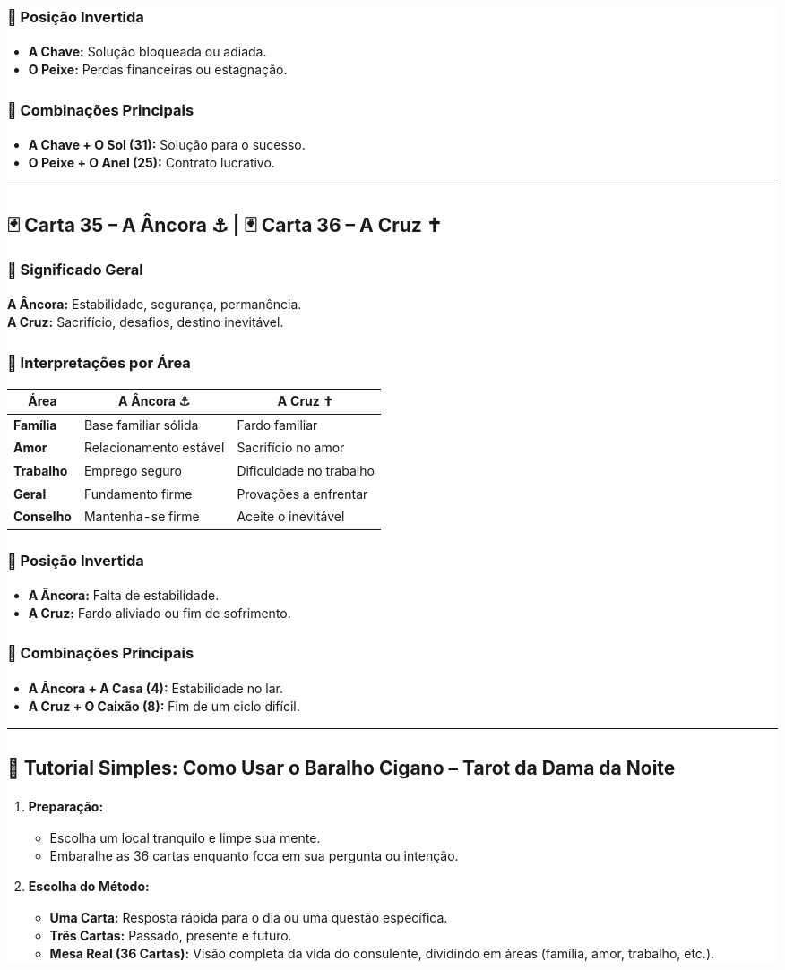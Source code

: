 ### 🔄 Posição Invertida  
- **A Chave:** Solução bloqueada ou adiada.  
- **O Peixe:** Perdas financeiras ou estagnação.  

### 🔗 Combinações Principais  
- **A Chave + O Sol (31):** Solução para o sucesso.  
- **O Peixe + O Anel (25):** Contrato lucrativo.  

---

## 🃏 Carta 35 – A Âncora ⚓ | 🃏 Carta 36 – A Cruz ✝️  

### 🌟 Significado Geral  
**A Âncora:** Estabilidade, segurança, permanência.  
**A Cruz:** Sacrifício, desafios, destino inevitável.  

### 🔮 Interpretações por Área  
| Área       | A Âncora ⚓            | A Cruz ✝️            |
|------------|--------------------------|--------------------------|
| **Família** | Base familiar sólida    | Fardo familiar         |
| **Amor**   | Relacionamento estável  | Sacrifício no amor     |
| **Trabalho** | Emprego seguro          | Dificuldade no trabalho |
| **Geral**   | Fundamento firme        | Provações a enfrentar  |
| **Conselho** | Mantenha-se firme       | Aceite o inevitável    |

### 🔄 Posição Invertida  
- **A Âncora:** Falta de estabilidade.  
- **A Cruz:** Fardo aliviado ou fim de sofrimento.  

### 🔗 Combinações Principais  
- **A Âncora + A Casa (4):** Estabilidade no lar.  
- **A Cruz + O Caixão (8):** Fim de um ciclo difícil.  

---

## 📜 Tutorial Simples: Como Usar o Baralho Cigano – Tarot da Dama da Noite

1. **Preparação:**  
   - Escolha um local tranquilo e limpe sua mente.  
   - Embaralhe as 36 cartas enquanto foca em sua pergunta ou intenção.

2. **Escolha do Método:**  
   - **Uma Carta:** Resposta rápida para o dia ou uma questão específica.  
   - **Três Cartas:** Passado, presente e futuro.  
   - **Mesa Real (36 Cartas):** Visão completa da vida do consulente, dividindo em áreas (família, amor, trabalho, etc.).
